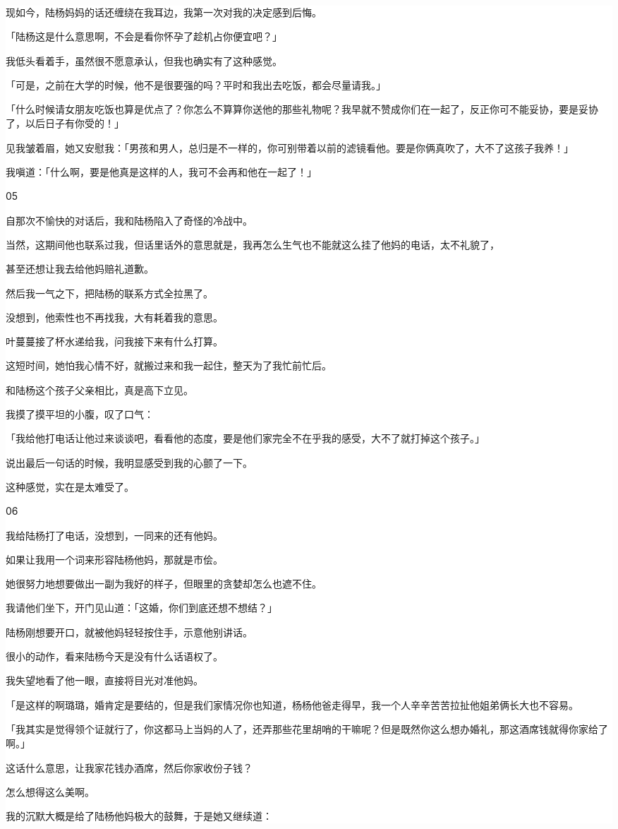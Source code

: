 现如今，陆杨妈妈的话还缠绕在我耳边，我第一次对我的决定感到后悔。

「陆杨这是什么意思啊，不会是看你怀孕了趁机占你便宜吧？」

我低头看着手，虽然很不愿意承认，但我也确实有了这种感觉。

「可是，之前在大学的时候，他不是很要强的吗？平时和我出去吃饭，都会尽量请我。」

「什么时候请女朋友吃饭也算是优点了？你怎么不算算你送他的那些礼物呢？我早就不赞成你们在一起了，反正你可不能妥协，要是妥协了，以后日子有你受的！」

见我皱着眉，她又安慰我：「男孩和男人，总归是不一样的，你可别带着以前的滤镜看他。要是你俩真吹了，大不了这孩子我养！」

我嗔道：「什么啊，要是他真是这样的人，我可不会再和他在一起了！」

05

自那次不愉快的对话后，我和陆杨陷入了奇怪的冷战中。

当然，这期间他也联系过我，但话里话外的意思就是，我再怎么生气也不能就这么挂了他妈的电话，太不礼貌了，

甚至还想让我去给他妈赔礼道歉。

然后我一气之下，把陆杨的联系方式全拉黑了。

没想到，他索性也不再找我，大有耗着我的意思。

叶蔓蔓接了杯水递给我，问我接下来有什么打算。

这短时间，她怕我心情不好，就搬过来和我一起住，整天为了我忙前忙后。

和陆杨这个孩子父亲相比，真是高下立见。

我摸了摸平坦的小腹，叹了口气：

「我给他打电话让他过来谈谈吧，看看他的态度，要是他们家完全不在乎我的感受，大不了就打掉这个孩子。」

说出最后一句话的时候，我明显感受到我的心颤了一下。

这种感觉，实在是太难受了。

06

我给陆杨打了电话，没想到，一同来的还有他妈。

如果让我用一个词来形容陆杨他妈，那就是市侩。

她很努力地想要做出一副为我好的样子，但眼里的贪婪却怎么也遮不住。

我请他们坐下，开门见山道：「这婚，你们到底还想不想结？」

陆杨刚想要开口，就被他妈轻轻按住手，示意他别讲话。

很小的动作，看来陆杨今天是没有什么话语权了。

我失望地看了他一眼，直接将目光对准他妈。

「是这样的啊璐璐，婚肯定是要结的，但是我们家情况你也知道，杨杨他爸走得早，我一个人辛辛苦苦拉扯他姐弟俩长大也不容易。

「我其实是觉得领个证就行了，你这都马上当妈的人了，还弄那些花里胡哨的干嘛呢？但是既然你这么想办婚礼，那这酒席钱就得你家给了啊。」

这话什么意思，让我家花钱办酒席，然后你家收份子钱？

怎么想得这么美啊。

我的沉默大概是给了陆杨他妈极大的鼓舞，于是她又继续道：
